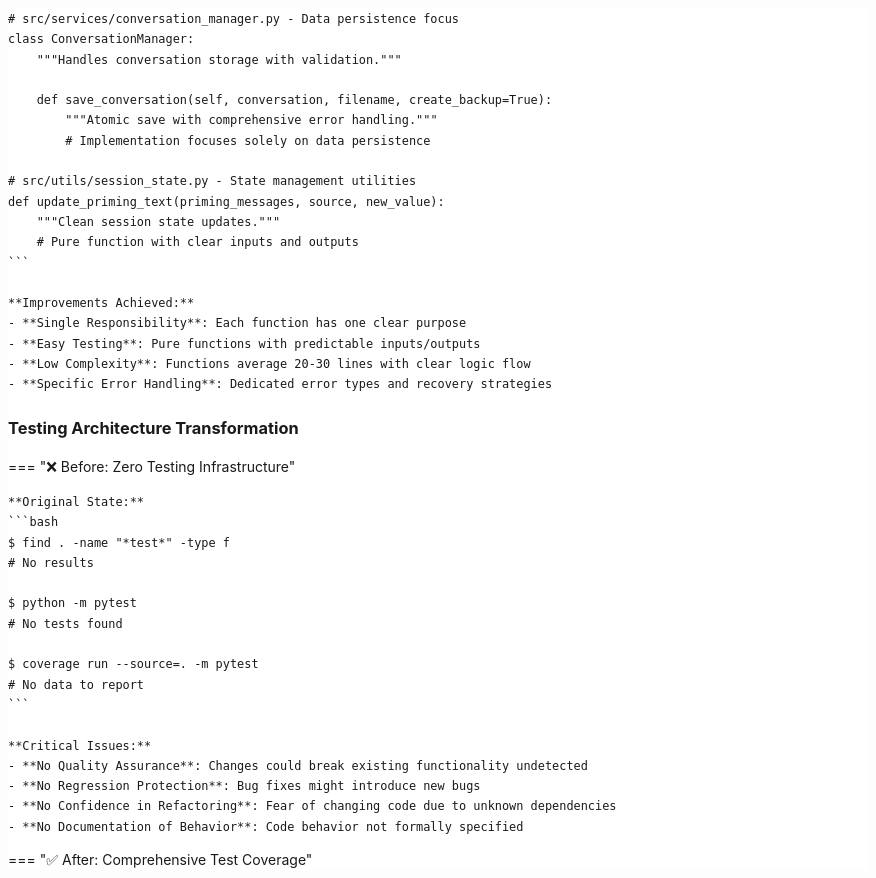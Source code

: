     # src/services/conversation_manager.py - Data persistence focus
    class ConversationManager:
        """Handles conversation storage with validation."""
        
        def save_conversation(self, conversation, filename, create_backup=True):
            """Atomic save with comprehensive error handling."""
            # Implementation focuses solely on data persistence
    
    # src/utils/session_state.py - State management utilities  
    def update_priming_text(priming_messages, source, new_value):
        """Clean session state updates."""
        # Pure function with clear inputs and outputs
    ```
    
    **Improvements Achieved:**
    - **Single Responsibility**: Each function has one clear purpose
    - **Easy Testing**: Pure functions with predictable inputs/outputs
    - **Low Complexity**: Functions average 20-30 lines with clear logic flow
    - **Specific Error Handling**: Dedicated error types and recovery strategies

### Testing Architecture Transformation

=== "❌ Before: Zero Testing Infrastructure"

    **Original State:**
    ```bash
    $ find . -name "*test*" -type f
    # No results
    
    $ python -m pytest
    # No tests found
    
    $ coverage run --source=. -m pytest
    # No data to report
    ```
    
    **Critical Issues:**
    - **No Quality Assurance**: Changes could break existing functionality undetected
    - **No Regression Protection**: Bug fixes might introduce new bugs
    - **No Confidence in Refactoring**: Fear of changing code due to unknown dependencies
    - **No Documentation of Behavior**: Code behavior not formally specified

=== "✅ After: Comprehensive Test Coverage"

